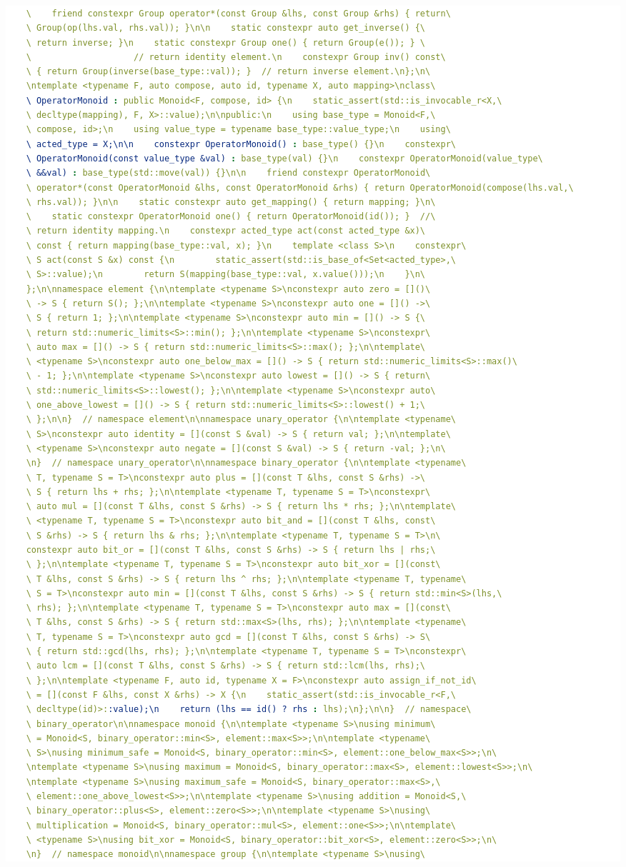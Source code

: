 ```yaml
    \    friend constexpr Group operator*(const Group &lhs, const Group &rhs) { return\
    \ Group(op(lhs.val, rhs.val)); }\n\n    static constexpr auto get_inverse() {\
    \ return inverse; }\n    static constexpr Group one() { return Group(e()); } \
    \                    // return identity element.\n    constexpr Group inv() const\
    \ { return Group(inverse(base_type::val)); }  // return inverse element.\n};\n\
    \ntemplate <typename F, auto compose, auto id, typename X, auto mapping>\nclass\
    \ OperatorMonoid : public Monoid<F, compose, id> {\n    static_assert(std::is_invocable_r<X,\
    \ decltype(mapping), F, X>::value);\n\npublic:\n    using base_type = Monoid<F,\
    \ compose, id>;\n    using value_type = typename base_type::value_type;\n    using\
    \ acted_type = X;\n\n    constexpr OperatorMonoid() : base_type() {}\n    constexpr\
    \ OperatorMonoid(const value_type &val) : base_type(val) {}\n    constexpr OperatorMonoid(value_type\
    \ &&val) : base_type(std::move(val)) {}\n\n    friend constexpr OperatorMonoid\
    \ operator*(const OperatorMonoid &lhs, const OperatorMonoid &rhs) { return OperatorMonoid(compose(lhs.val,\
    \ rhs.val)); }\n\n    static constexpr auto get_mapping() { return mapping; }\n\
    \    static constexpr OperatorMonoid one() { return OperatorMonoid(id()); }  //\
    \ return identity mapping.\n    constexpr acted_type act(const acted_type &x)\
    \ const { return mapping(base_type::val, x); }\n    template <class S>\n    constexpr\
    \ S act(const S &x) const {\n        static_assert(std::is_base_of<Set<acted_type>,\
    \ S>::value);\n        return S(mapping(base_type::val, x.value()));\n    }\n\
    };\n\nnamespace element {\n\ntemplate <typename S>\nconstexpr auto zero = []()\
    \ -> S { return S(); };\n\ntemplate <typename S>\nconstexpr auto one = []() ->\
    \ S { return 1; };\n\ntemplate <typename S>\nconstexpr auto min = []() -> S {\
    \ return std::numeric_limits<S>::min(); };\n\ntemplate <typename S>\nconstexpr\
    \ auto max = []() -> S { return std::numeric_limits<S>::max(); };\n\ntemplate\
    \ <typename S>\nconstexpr auto one_below_max = []() -> S { return std::numeric_limits<S>::max()\
    \ - 1; };\n\ntemplate <typename S>\nconstexpr auto lowest = []() -> S { return\
    \ std::numeric_limits<S>::lowest(); };\n\ntemplate <typename S>\nconstexpr auto\
    \ one_above_lowest = []() -> S { return std::numeric_limits<S>::lowest() + 1;\
    \ };\n\n}  // namespace element\n\nnamespace unary_operator {\n\ntemplate <typename\
    \ S>\nconstexpr auto identity = [](const S &val) -> S { return val; };\n\ntemplate\
    \ <typename S>\nconstexpr auto negate = [](const S &val) -> S { return -val; };\n\
    \n}  // namespace unary_operator\n\nnamespace binary_operator {\n\ntemplate <typename\
    \ T, typename S = T>\nconstexpr auto plus = [](const T &lhs, const S &rhs) ->\
    \ S { return lhs + rhs; };\n\ntemplate <typename T, typename S = T>\nconstexpr\
    \ auto mul = [](const T &lhs, const S &rhs) -> S { return lhs * rhs; };\n\ntemplate\
    \ <typename T, typename S = T>\nconstexpr auto bit_and = [](const T &lhs, const\
    \ S &rhs) -> S { return lhs & rhs; };\n\ntemplate <typename T, typename S = T>\n\
    constexpr auto bit_or = [](const T &lhs, const S &rhs) -> S { return lhs | rhs;\
    \ };\n\ntemplate <typename T, typename S = T>\nconstexpr auto bit_xor = [](const\
    \ T &lhs, const S &rhs) -> S { return lhs ^ rhs; };\n\ntemplate <typename T, typename\
    \ S = T>\nconstexpr auto min = [](const T &lhs, const S &rhs) -> S { return std::min<S>(lhs,\
    \ rhs); };\n\ntemplate <typename T, typename S = T>\nconstexpr auto max = [](const\
    \ T &lhs, const S &rhs) -> S { return std::max<S>(lhs, rhs); };\n\ntemplate <typename\
    \ T, typename S = T>\nconstexpr auto gcd = [](const T &lhs, const S &rhs) -> S\
    \ { return std::gcd(lhs, rhs); };\n\ntemplate <typename T, typename S = T>\nconstexpr\
    \ auto lcm = [](const T &lhs, const S &rhs) -> S { return std::lcm(lhs, rhs);\
    \ };\n\ntemplate <typename F, auto id, typename X = F>\nconstexpr auto assign_if_not_id\
    \ = [](const F &lhs, const X &rhs) -> X {\n    static_assert(std::is_invocable_r<F,\
    \ decltype(id)>::value);\n    return (lhs == id() ? rhs : lhs);\n};\n\n}  // namespace\
    \ binary_operator\n\nnamespace monoid {\n\ntemplate <typename S>\nusing minimum\
    \ = Monoid<S, binary_operator::min<S>, element::max<S>>;\n\ntemplate <typename\
    \ S>\nusing minimum_safe = Monoid<S, binary_operator::min<S>, element::one_below_max<S>>;\n\
    \ntemplate <typename S>\nusing maximum = Monoid<S, binary_operator::max<S>, element::lowest<S>>;\n\
    \ntemplate <typename S>\nusing maximum_safe = Monoid<S, binary_operator::max<S>,\
    \ element::one_above_lowest<S>>;\n\ntemplate <typename S>\nusing addition = Monoid<S,\
    \ binary_operator::plus<S>, element::zero<S>>;\n\ntemplate <typename S>\nusing\
    \ multiplication = Monoid<S, binary_operator::mul<S>, element::one<S>>;\n\ntemplate\
    \ <typename S>\nusing bit_xor = Monoid<S, binary_operator::bit_xor<S>, element::zero<S>>;\n\
    \n}  // namespace monoid\n\nnamespace group {\n\ntemplate <typename S>\nusing\
```